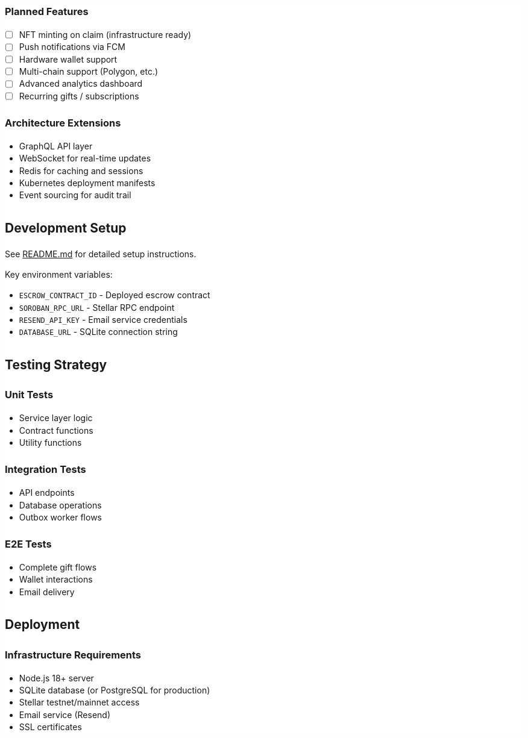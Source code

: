 ### Planned Features
- [ ] NFT minting on claim (infrastructure ready)
- [ ] Push notifications via FCM
- [ ] Hardware wallet support
- [ ] Multi-chain support (Polygon, etc.)
- [ ] Advanced analytics dashboard
- [ ] Recurring gifts / subscriptions

### Architecture Extensions
- GraphQL API layer
- WebSocket for real-time updates
- Redis for caching and sessions
- Kubernetes deployment manifests
- Event sourcing for audit trail

## Development Setup

See [README.md](../README.md) for detailed setup instructions.

Key environment variables:
- `ESCROW_CONTRACT_ID` - Deployed escrow contract
- `SOROBAN_RPC_URL` - Stellar RPC endpoint
- `RESEND_API_KEY` - Email service credentials
- `DATABASE_URL` - SQLite connection string

## Testing Strategy

### Unit Tests
- Service layer logic
- Contract functions
- Utility functions

### Integration Tests  
- API endpoints
- Database operations
- Outbox worker flows

### E2E Tests
- Complete gift flows
- Wallet interactions
- Email delivery

## Deployment

### Infrastructure Requirements
- Node.js 18+ server
- SQLite database (or PostgreSQL for production)
- Stellar testnet/mainnet access
- Email service (Resend)
- SSL certificates
